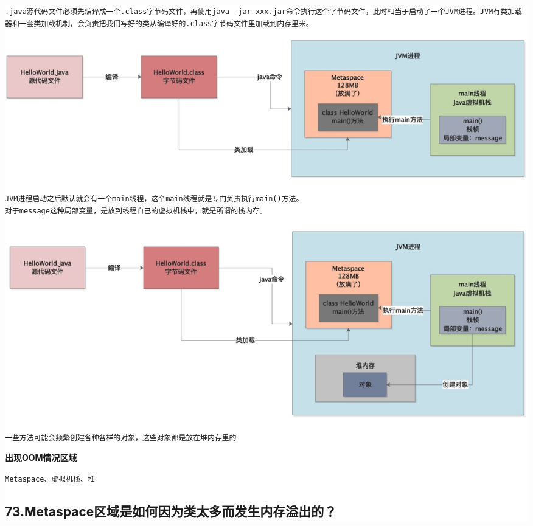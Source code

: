 ```text
.java源代码文件必须先编译成一个.class字节码文件，再使用java -jar xxx.jar命令执行这个字节码文件，此时相当于启动了一个JVM进程。JVM有类加载器和一套类加载机制，会负责把我们写好的类从编译好的.class字节码文件里加载到内存里来。
```

![image-20200411093545294](../pics/image-20200411093545294.png)

```text
JVM进程启动之后默认就会有一个main线程，这个main线程就是专门负责执行main()方法。
对于message这种局部变量，是放到线程自己的虚拟机栈中，就是所谓的栈内存。
```

![image-20200411093808121](../pics/image-20200411093808121.png)

```text
一些方法可能会频繁创建各种各样的对象，这些对象都是放在堆内存里的
```

**出现OOM情况区域**

```text
Metaspace、虚拟机栈、堆
```



## 73.Metaspace区域是如何因为类太多而发生内存溢出的？
